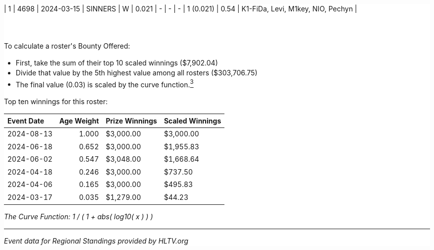 |            1 |     4698 | 2024-03-15 | SINNERS         | W   | 0.021      | -            | -                | -                | 1 (0.021) |     0.54 | K1-FiDa, Levi, M1key, NIO, Pechyn     |

<br />
<span id="table2"></span><br />
To calculate a roster's Bounty Offered:<br />

- First, take the sum of their top 10 scaled winnings ($7,902.04)
- Divide that value by the 5th highest value among all rosters ($303,706.75)
- The final value (0.03) is scaled by the curve function.[<sup>3</sup>](#curveFunction)

Top ten winnings for this roster:<br />

| Event Date | Age Weight | Prize Winnings | Scaled Winnings |
| :- | -: | :- | :- |
| 2024-08-13 |      1.000 | $3,000.00      | $3,000.00       |
| 2024-06-18 |      0.652 | $3,000.00      | $1,955.83       |
| 2024-06-02 |      0.547 | $3,048.00      | $1,668.64       |
| 2024-04-18 |      0.246 | $3,000.00      | $737.50         |
| 2024-04-06 |      0.165 | $3,000.00      | $495.83         |
| 2024-03-17 |      0.035 | $1,279.00      | $44.23          |


<span id="curveFunction"></span>_The Curve Function: 1 / ( 1 + abs( log10( x ) ) )_<br />

---
_Event data for Regional Standings provided by HLTV.org_<br />
